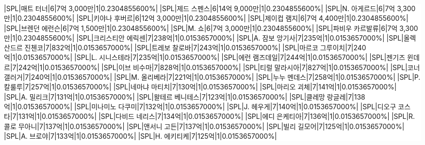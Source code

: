 |SPL|매트 터너|6|7억 3,000만|1|0.2304855600%|
|SPL|제드 스펜스|6|14억 9,000만|1|0.2304855600%|
|SPL|N. 아게르드|6|7억 3,300만|1|0.2304855600%|
|SPL|키야나 후버르|6|12억 3,000만|1|0.2304855600%|
|SPL|제이컵 램지|6|7억 4,400만|1|0.2304855600%|
|SPL|브렌던 에런슨|6|7억 1,500만|1|0.2304855600%|
|SPL|M. 쇼|6|7억 3,000만|1|0.2304855600%|
|SPL|파비우 카르발류|6|7억 3,300만|1|0.2304855600%|
|SPL|크리스티안 에릭센|7|238억|1|0.0153657000%|
|SPL|A. 잠보 앙기사|7|235억|1|0.0153657000%|
|SPL|올렉산드르 진첸코|7|832억|1|0.0153657000%|
|SPL|트레보 찰로바|7|243억|1|0.0153657000%|
|SPL|마르코 그루이치|7|240억|1|0.0153657000%|
|SPL|L. 시니스테라|7|235억|1|0.0153657000%|
|SPL|에런 램즈데일|7|244억|1|0.0153657000%|
|SPL|젠기즈 윈데르|7|242억|1|0.0153657000%|
|SPL|이브 비수마|7|828억|1|0.0153657000%|
|SPL|티럴 말라시아|7|827억|1|0.0153657000%|
|SPL|코너 갤러거|7|240억|1|0.0153657000%|
|SPL|M. 올리베라|7|221억|1|0.0153657000%|
|SPL|누누 멘데스|7|258억|1|0.0153657000%|
|SPL|P. 칼룰루|7|257억|1|0.0153657000%|
|SPL|네마냐 마티치|7|130억|1|0.0153657000%|
|SPL|마리오 괴체|7|141억|1|0.0153657000%|
|SPL|A. 밀리크|7|131억|1|0.0153657000%|
|SPL|왈테르 베니테스|7|123억|1|0.0153657000%|
|SPL|클레망 랑글레|7|138억|1|0.0153657000%|
|SPL|미나미노 다쿠미|7|132억|1|0.0153657000%|
|SPL|J. 헤우게|7|140억|1|0.0153657000%|
|SPL|디오구 코스타|7|131억|1|0.0153657000%|
|SPL|다비드 네리스|7|134억|1|0.0153657000%|
|SPL|에디 은케티아|7|136억|1|0.0153657000%|
|SPL|R. 콜로 무아니|7|137억|1|0.0153657000%|
|SPL|앤서니 고든|7|137억|1|0.0153657000%|
|SPL|빌리 길모어|7|125억|1|0.0153657000%|
|SPL|A. 브로야|7|133억|1|0.0153657000%|
|SPL|H. 에키티케|7|125억|1|0.0153657000%|